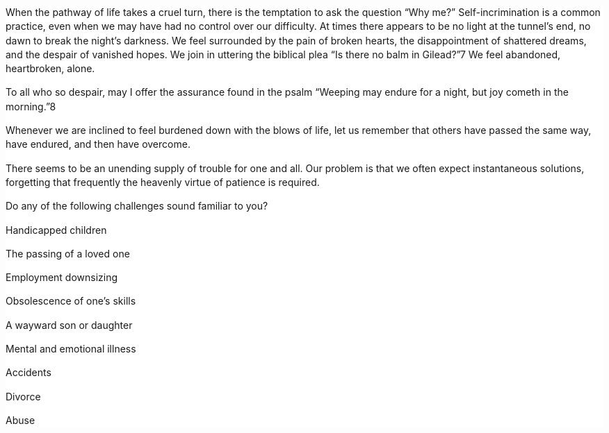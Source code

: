 When the pathway of life takes a cruel turn, there is the temptation to ask the question “Why me?” Self-incrimination is a common practice, even when we may have had no control over our difficulty. At times there appears to be no light at the tunnel’s end, no dawn to break the night’s darkness. We feel surrounded by the pain of broken hearts, the disappointment of shattered dreams, and the despair of vanished hopes. We join in uttering the biblical plea “Is there no balm in Gilead?”7 We feel abandoned, heartbroken, alone.

To all who so despair, may I offer the assurance found in the psalm “Weeping may endure for a night, but joy cometh in the morning.”8

Whenever we are inclined to feel burdened down with the blows of life, let us remember that others have passed the same way, have endured, and then have overcome.

There seems to be an unending supply of trouble for one and all. Our problem is that we often expect instantaneous solutions, forgetting that frequently the heavenly virtue of patience is required.

Do any of the following challenges sound familiar to you?





Handicapped children





The passing of a loved one





Employment downsizing







Obsolescence of one’s skills





A wayward son or daughter





Mental and emotional illness





Accidents





Divorce





Abuse

